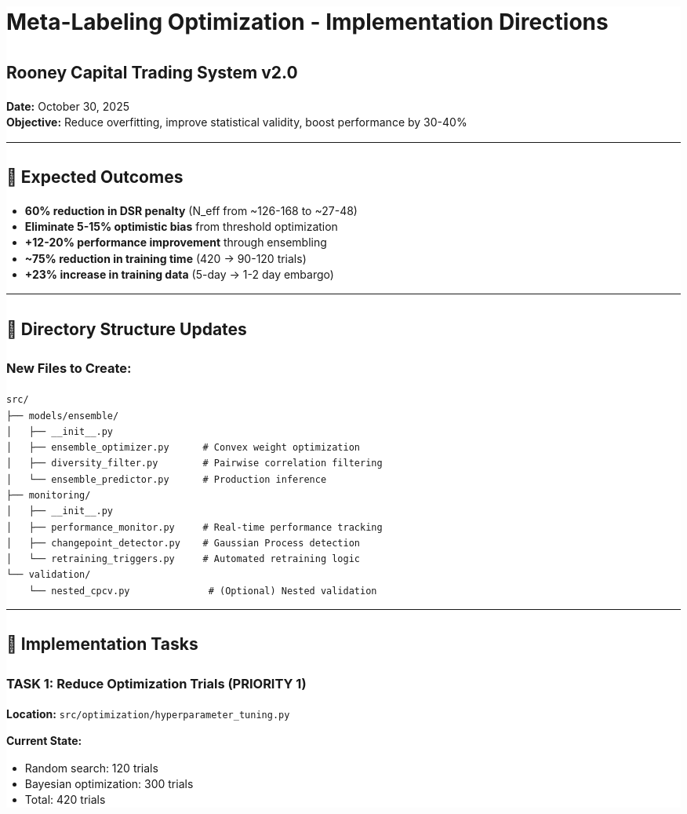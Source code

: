 # Meta-Labeling Optimization - Implementation Directions
## Rooney Capital Trading System v2.0

**Date:** October 30, 2025  
**Objective:** Reduce overfitting, improve statistical validity, boost performance by 30-40%

---

## 🎯 Expected Outcomes

- **60% reduction in DSR penalty** (N_eff from ~126-168 to ~27-48)
- **Eliminate 5-15% optimistic bias** from threshold optimization
- **+12-20% performance improvement** through ensembling
- **~75% reduction in training time** (420 → 90-120 trials)
- **+23% increase in training data** (5-day → 1-2 day embargo)

---

## 📁 Directory Structure Updates

### New Files to Create:
```
src/
├── models/ensemble/
│   ├── __init__.py
│   ├── ensemble_optimizer.py      # Convex weight optimization
│   ├── diversity_filter.py        # Pairwise correlation filtering
│   └── ensemble_predictor.py      # Production inference
├── monitoring/
│   ├── __init__.py
│   ├── performance_monitor.py     # Real-time performance tracking
│   ├── changepoint_detector.py    # Gaussian Process detection
│   └── retraining_triggers.py     # Automated retraining logic
└── validation/
    └── nested_cpcv.py              # (Optional) Nested validation
```

---

## 🔧 Implementation Tasks

### TASK 1: Reduce Optimization Trials (PRIORITY 1)

**Location:** `src/optimization/hyperparameter_tuning.py`

**Current State:**
- Random search: 120 trials
- Bayesian optimization: 300 trials
- Total: 420 trials

